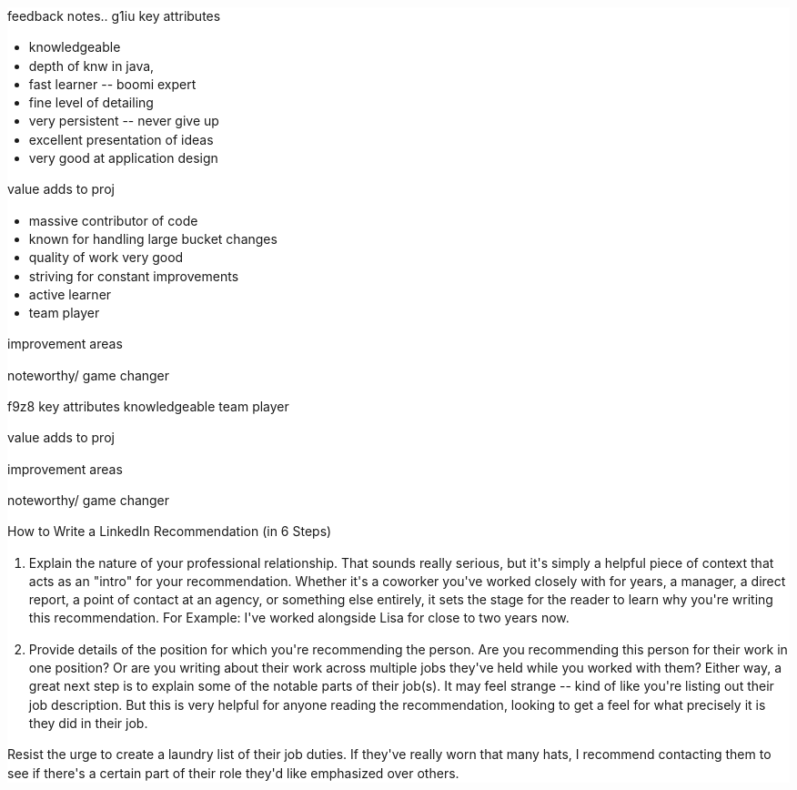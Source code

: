 
feedback notes..
g1iu
key attributes
 * knowledgeable
 * depth of knw in java, 
 * fast learner -- boomi expert
 * fine level of detailing
 * very persistent -- never give up
 * excellent presentation of ideas
 * very good at application design

value adds to proj
* massive contributor of code
* known for handling large bucket changes
* quality of work very good
* striving for constant improvements
* active learner 
* team player 

improvement areas

noteworthy/ game changer

f9z8
key attributes
knowledgeable
team player

value adds to proj

improvement areas

noteworthy/ game changer



How to Write a LinkedIn Recommendation (in 6 Steps)
1. Explain the nature of your professional relationship.
That sounds really serious, but it's simply a helpful piece of context that acts as an "intro" for your recommendation. Whether it's a coworker you've worked closely with for years, a manager, a direct report, a point of contact at an agency, or something else entirely, it sets the stage for the reader to learn why you're writing this recommendation.
For Example:
I've worked alongside Lisa for close to two years now.

2. Provide details of the position for which you're recommending the person.
Are you recommending this person for their work in one position? Or are you writing about their work across multiple jobs they've held while you worked with them? Either way, a great next step is to explain some of the notable parts of their job(s). It may feel strange -- kind of like you're listing out their job description. But this is very helpful for anyone reading the recommendation, looking to get a feel for what precisely it is they did in their job.

Resist the urge to create a laundry list of their job duties. If they've really worn that many hats, I recommend contacting them to see if there's a certain part of their role they'd like emphasized over others.

